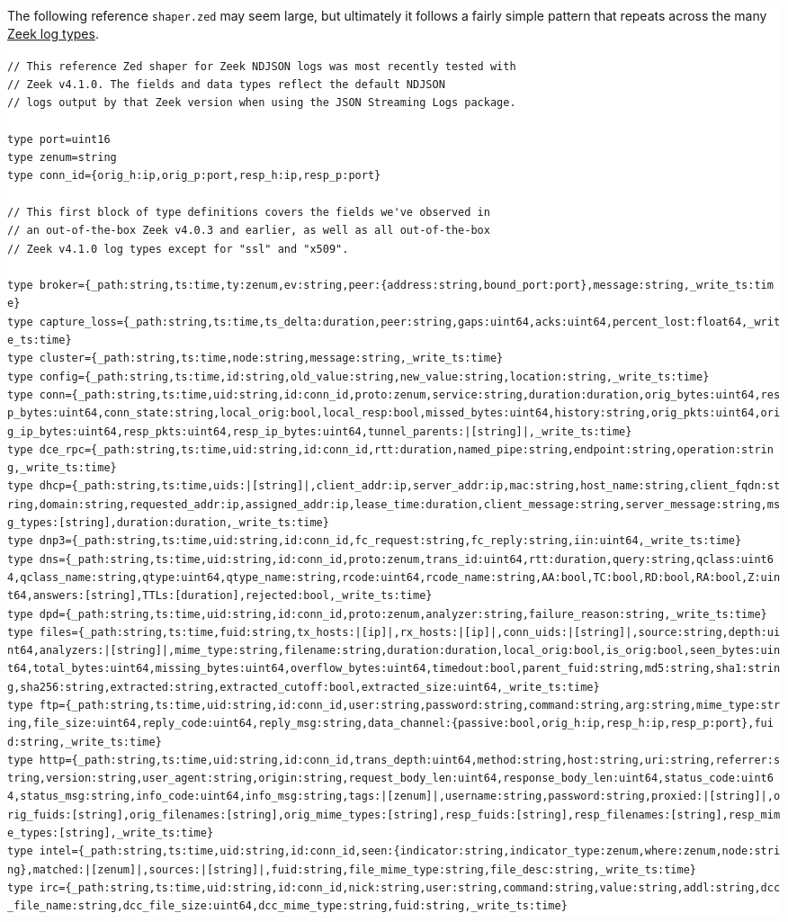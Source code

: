 The following reference `shaper.zed` may seem large, but ultimately it follows a
fairly simple pattern that repeats across the many [Zeek log types](https://docs.zeek.org/en/master/script-reference/log-files.html).

```mdtest-input shaper.zed
// This reference Zed shaper for Zeek NDJSON logs was most recently tested with
// Zeek v4.1.0. The fields and data types reflect the default NDJSON
// logs output by that Zeek version when using the JSON Streaming Logs package.

type port=uint16
type zenum=string
type conn_id={orig_h:ip,orig_p:port,resp_h:ip,resp_p:port}

// This first block of type definitions covers the fields we've observed in
// an out-of-the-box Zeek v4.0.3 and earlier, as well as all out-of-the-box
// Zeek v4.1.0 log types except for "ssl" and "x509".

type broker={_path:string,ts:time,ty:zenum,ev:string,peer:{address:string,bound_port:port},message:string,_write_ts:time}
type capture_loss={_path:string,ts:time,ts_delta:duration,peer:string,gaps:uint64,acks:uint64,percent_lost:float64,_write_ts:time}
type cluster={_path:string,ts:time,node:string,message:string,_write_ts:time}
type config={_path:string,ts:time,id:string,old_value:string,new_value:string,location:string,_write_ts:time}
type conn={_path:string,ts:time,uid:string,id:conn_id,proto:zenum,service:string,duration:duration,orig_bytes:uint64,resp_bytes:uint64,conn_state:string,local_orig:bool,local_resp:bool,missed_bytes:uint64,history:string,orig_pkts:uint64,orig_ip_bytes:uint64,resp_pkts:uint64,resp_ip_bytes:uint64,tunnel_parents:|[string]|,_write_ts:time}
type dce_rpc={_path:string,ts:time,uid:string,id:conn_id,rtt:duration,named_pipe:string,endpoint:string,operation:string,_write_ts:time}
type dhcp={_path:string,ts:time,uids:|[string]|,client_addr:ip,server_addr:ip,mac:string,host_name:string,client_fqdn:string,domain:string,requested_addr:ip,assigned_addr:ip,lease_time:duration,client_message:string,server_message:string,msg_types:[string],duration:duration,_write_ts:time}
type dnp3={_path:string,ts:time,uid:string,id:conn_id,fc_request:string,fc_reply:string,iin:uint64,_write_ts:time}
type dns={_path:string,ts:time,uid:string,id:conn_id,proto:zenum,trans_id:uint64,rtt:duration,query:string,qclass:uint64,qclass_name:string,qtype:uint64,qtype_name:string,rcode:uint64,rcode_name:string,AA:bool,TC:bool,RD:bool,RA:bool,Z:uint64,answers:[string],TTLs:[duration],rejected:bool,_write_ts:time}
type dpd={_path:string,ts:time,uid:string,id:conn_id,proto:zenum,analyzer:string,failure_reason:string,_write_ts:time}
type files={_path:string,ts:time,fuid:string,tx_hosts:|[ip]|,rx_hosts:|[ip]|,conn_uids:|[string]|,source:string,depth:uint64,analyzers:|[string]|,mime_type:string,filename:string,duration:duration,local_orig:bool,is_orig:bool,seen_bytes:uint64,total_bytes:uint64,missing_bytes:uint64,overflow_bytes:uint64,timedout:bool,parent_fuid:string,md5:string,sha1:string,sha256:string,extracted:string,extracted_cutoff:bool,extracted_size:uint64,_write_ts:time}
type ftp={_path:string,ts:time,uid:string,id:conn_id,user:string,password:string,command:string,arg:string,mime_type:string,file_size:uint64,reply_code:uint64,reply_msg:string,data_channel:{passive:bool,orig_h:ip,resp_h:ip,resp_p:port},fuid:string,_write_ts:time}
type http={_path:string,ts:time,uid:string,id:conn_id,trans_depth:uint64,method:string,host:string,uri:string,referrer:string,version:string,user_agent:string,origin:string,request_body_len:uint64,response_body_len:uint64,status_code:uint64,status_msg:string,info_code:uint64,info_msg:string,tags:|[zenum]|,username:string,password:string,proxied:|[string]|,orig_fuids:[string],orig_filenames:[string],orig_mime_types:[string],resp_fuids:[string],resp_filenames:[string],resp_mime_types:[string],_write_ts:time}
type intel={_path:string,ts:time,uid:string,id:conn_id,seen:{indicator:string,indicator_type:zenum,where:zenum,node:string},matched:|[zenum]|,sources:|[string]|,fuid:string,file_mime_type:string,file_desc:string,_write_ts:time}
type irc={_path:string,ts:time,uid:string,id:conn_id,nick:string,user:string,command:string,value:string,addl:string,dcc_file_name:string,dcc_file_size:uint64,dcc_mime_type:string,fuid:string,_write_ts:time}
```